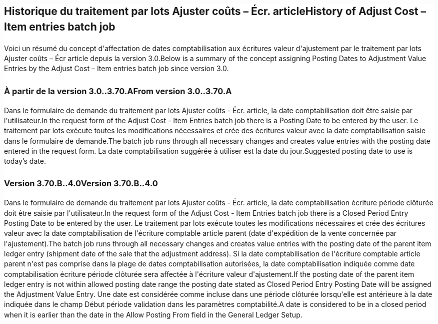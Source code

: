 ## <a name="history-of-adjust-cost--item-entries-batch-job"></a><span data-ttu-id="9a55b-284">Historique du traitement par lots Ajuster coûts – Écr. article</span><span class="sxs-lookup"><span data-stu-id="9a55b-284">History of Adjust Cost – Item entries batch job</span></span>  
 <span data-ttu-id="9a55b-285">Voici un résumé du concept d'affectation de dates comptabilisation aux écritures valeur d'ajustement par le traitement par lots Ajuster coûts – Écr article depuis la version 3.0.</span><span class="sxs-lookup"><span data-stu-id="9a55b-285">Below is a summary of the concept assigning Posting Dates to Adjustment Value Entries by the Adjust Cost – Item entries batch job since version 3.0.</span></span>  

### <a name="from-version-30370a"></a><span data-ttu-id="9a55b-286">À partir de la version 3.0..3.70.A</span><span class="sxs-lookup"><span data-stu-id="9a55b-286">From version 3.0..3.70.A</span></span>  
 <span data-ttu-id="9a55b-287">Dans le formulaire de demande du traitement par lots Ajuster coûts - Écr. article, la date comptabilisation doit être saisie par l'utilisateur.</span><span class="sxs-lookup"><span data-stu-id="9a55b-287">In the request form of the Adjust Cost - Item Entries batch job there is a Posting Date to be entered by the user.</span></span> <span data-ttu-id="9a55b-288">Le traitement par lots exécute toutes les modifications nécessaires et crée des écritures valeur avec la date comptabilisation saisie dans le formulaire de demande.</span><span class="sxs-lookup"><span data-stu-id="9a55b-288">The batch job runs through all necessary changes and creates value entries with the posting date entered in the request form.</span></span> <span data-ttu-id="9a55b-289">La date comptabilisation suggérée à utiliser est la date du jour.</span><span class="sxs-lookup"><span data-stu-id="9a55b-289">Suggested posting date to use is today’s date.</span></span>  

### <a name="version-370b40"></a><span data-ttu-id="9a55b-290">Version 3.70.B..4.0</span><span class="sxs-lookup"><span data-stu-id="9a55b-290">Version 3.70.B..4.0</span></span>  
 <span data-ttu-id="9a55b-291">Dans le formulaire de demande du traitement par lots Ajuster coûts - Écr. article, la date comptabilisation écriture période clôturée doit être saisie par l'utilisateur.</span><span class="sxs-lookup"><span data-stu-id="9a55b-291">In the request form of the Adjust Cost - Item Entries batch job there is a Closed Period Entry Posting Date to be entered by the user.</span></span> <span data-ttu-id="9a55b-292">Le traitement par lots exécute toutes les modifications nécessaires et crée des écritures valeur avec la date comptabilisation de l'écriture comptable article parent (date d'expédition de la vente concernée par l'ajustement).</span><span class="sxs-lookup"><span data-stu-id="9a55b-292">The batch job runs through all necessary changes and creates value entries with the posting date of the parent item ledger entry (shipment date of the sale that the adjustment address).</span></span> <span data-ttu-id="9a55b-293">Si la date comptabilisation de l'écriture comptable article parent n'est pas comprise dans la plage de dates comptabilisation autorisées, la date comptabilisation indiquée comme date comptabilisation écriture période clôturée sera affectée à l'écriture valeur d'ajustement.</span><span class="sxs-lookup"><span data-stu-id="9a55b-293">If the posting date of the parent item ledger entry is not within allowed posting date range the posting date stated as Closed Period Entry Posting Date will be assigned the Adjustment Value Entry.</span></span> <span data-ttu-id="9a55b-294">Une date est considérée comme incluse dans une période clôturée lorsqu'elle est antérieure à la date indiquée dans le champ Début période validation dans les paramètres comptabilité.</span><span class="sxs-lookup"><span data-stu-id="9a55b-294">A date is considered to be in a closed period when it is earlier than the date in the Allow Posting From field in the General Ledger Setup.</span></span>  
